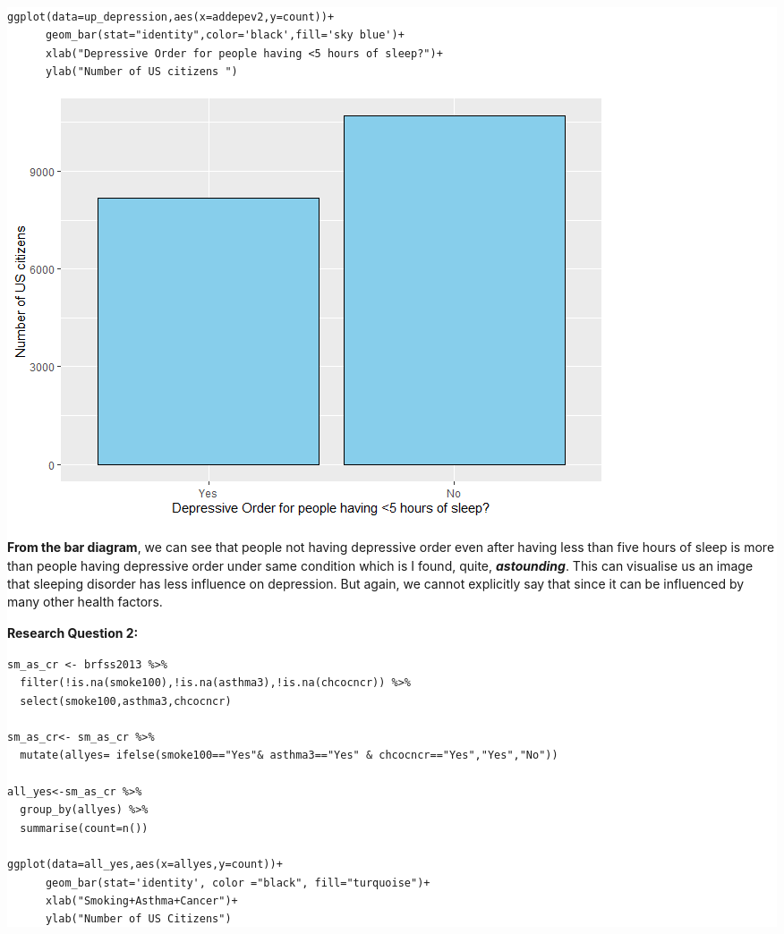     ggplot(data=up_depression,aes(x=addepev2,y=count))+
          geom_bar(stat="identity",color='black',fill='sky blue')+
          xlab("Depressive Order for people having <5 hours of sleep?")+
          ylab("Number of US citizens ")

![](intro_files/figure-markdown_strict/unnamed-chunk-1-1.png)

**From the bar diagram**, we can see that people not having depressive
order even after having less than five hours of sleep is more than
people having depressive order under same condition which is I found,
quite, ***astounding***. This can visualise us an image that sleeping
disorder has less influence on depression. But again, we cannot
explicitly say that since it can be influenced by many other health
factors.

**Research Question 2:**

    sm_as_cr <- brfss2013 %>%
      filter(!is.na(smoke100),!is.na(asthma3),!is.na(chcocncr)) %>%
      select(smoke100,asthma3,chcocncr)

    sm_as_cr<- sm_as_cr %>%
      mutate(allyes= ifelse(smoke100=="Yes"& asthma3=="Yes" & chcocncr=="Yes","Yes","No"))

    all_yes<-sm_as_cr %>%
      group_by(allyes) %>%
      summarise(count=n())

    ggplot(data=all_yes,aes(x=allyes,y=count))+
          geom_bar(stat='identity', color ="black", fill="turquoise")+
          xlab("Smoking+Asthma+Cancer")+
          ylab("Number of US Citizens")
